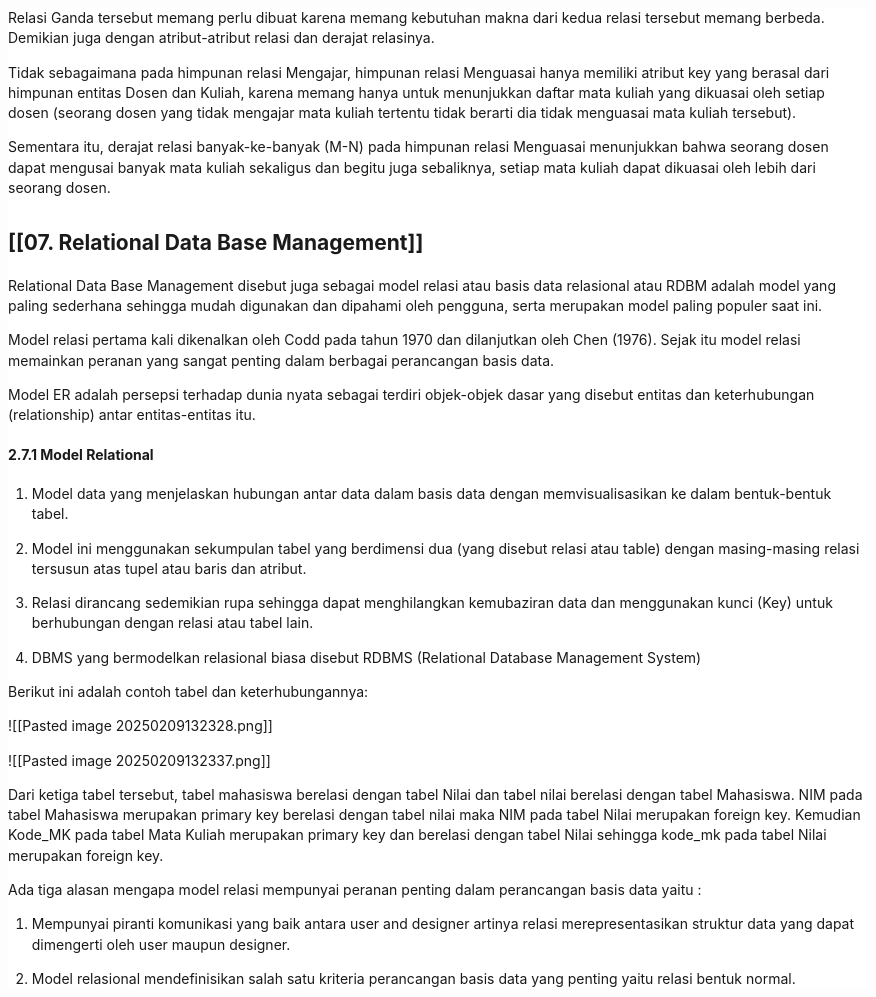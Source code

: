 Relasi Ganda tersebut memang perlu dibuat karena memang kebutuhan makna dari kedua relasi tersebut memang berbeda. Demikian juga dengan atribut-atribut relasi dan derajat relasinya. 

Tidak sebagaimana pada himpunan relasi Mengajar, himpunan relasi Menguasai hanya memiliki atribut key yang berasal dari himpunan entitas Dosen dan Kuliah, karena memang hanya untuk menunjukkan daftar mata kuliah yang dikuasai oleh setiap dosen (seorang dosen yang tidak mengajar mata kuliah tertentu tidak berarti dia tidak menguasai mata kuliah tersebut).

Sementara itu, derajat relasi banyak-ke-banyak (M-N) pada himpunan relasi Menguasai menunjukkan bahwa seorang dosen dapat mengusai banyak mata kuliah sekaligus dan begitu juga sebaliknya, setiap mata kuliah dapat dikuasai oleh lebih dari seorang dosen.



## [[07. Relational Data Base Management]]

Relational Data Base Management disebut juga sebagai model relasi atau basis data relasional atau RDBM adalah model yang paling sederhana sehingga mudah digunakan dan dipahami oleh pengguna, serta merupakan model paling populer saat ini. 

Model relasi pertama kali dikenalkan oleh Codd pada tahun 1970 dan dilanjutkan oleh Chen (1976). Sejak itu model relasi memainkan peranan yang sangat penting dalam berbagai perancangan basis data. 

Model ER adalah persepsi terhadap dunia nyata sebagai terdiri objek-objek dasar yang disebut entitas dan keterhubungan (relationship) antar entitas-entitas itu.

#### 2.7.1 Model Relational

1. ﻿﻿﻿Model data yang menjelaskan hubungan antar data dalam basis data dengan memvisualisasikan ke dalam bentuk-bentuk tabel.

2. ﻿﻿﻿Model ini menggunakan sekumpulan tabel yang berdimensi dua (yang disebut relasi atau table) dengan masing-masing relasi tersusun atas tupel atau baris dan atribut.

3. ﻿﻿﻿Relasi dirancang sedemikian rupa sehingga dapat menghilangkan kemubaziran data dan menggunakan kunci (Key) untuk berhubungan dengan relasi atau tabel lain.

4. ﻿﻿﻿DBMS yang bermodelkan relasional biasa disebut RDBMS (Relational Database Management System)

Berikut ini adalah contoh tabel dan keterhubungannya:

![[Pasted image 20250209132328.png]]

![[Pasted image 20250209132337.png]]

Dari ketiga tabel tersebut, tabel mahasiswa berelasi dengan tabel Nilai dan tabel nilai berelasi dengan tabel Mahasiswa. NIM pada tabel Mahasiswa merupakan primary key berelasi dengan tabel nilai maka NIM pada tabel Nilai merupakan foreign key. Kemudian Kode_MK pada tabel Mata Kuliah merupakan primary key dan berelasi dengan tabel Nilai sehingga kode_mk pada tabel Nilai merupakan foreign key.

Ada tiga alasan mengapa model relasi mempunyai peranan penting dalam perancangan basis data yaitu :

1. ﻿﻿﻿Mempunyai piranti komunikasi yang baik antara user and designer artinya relasi merepresentasikan struktur data yang dapat dimengerti oleh user maupun designer.

2. ﻿﻿﻿Model relasional mendefinisikan salah satu kriteria perancangan basis data yang penting yaitu relasi bentuk normal.
